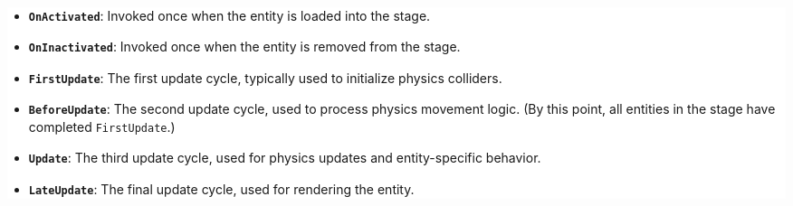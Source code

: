 - **`OnActivated`**: Invoked once when the entity is loaded into the stage.

- **`OnInactivated`**: Invoked once when the entity is removed from the stage.

- **`FirstUpdate`**: The first update cycle, typically used to initialize physics colliders.

- **`BeforeUpdate`**: The second update cycle, used to process physics movement logic. (By this point, all entities in the stage have completed `FirstUpdate`.)

- **`Update`**: The third update cycle, used for physics updates and entity-specific behavior.

- **`LateUpdate`**: The final update cycle, used for rendering the entity.
